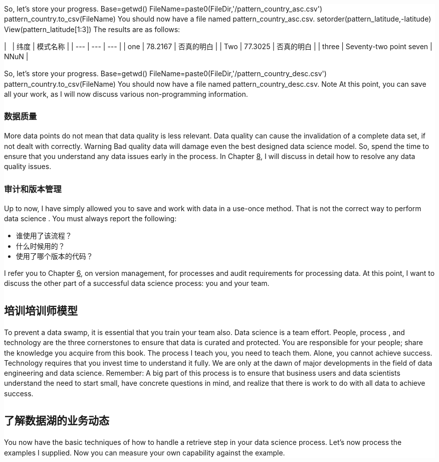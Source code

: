 So, let’s store your progress. Base=getwd() FileName=paste0(FileDir,'/pattern_country_asc.csv') pattern_country.to_csv(FileName) You should now have a file named pattern_country_asc.csv. setorder(pattern_latitude,-latitude) View(pattern_latitude[1:3]) The results are as follows:

<colgroup class="calibre11"><col class="calibre12"> <col class="calibre12"> <col class="calibre12"></colgroup> 
|   | 纬度 | 模式名称 |
| --- | --- | --- |
| one | 78.2167 | 否真的明白 |
| Two | 77.3025 | 否真的明白 |
| three | Seventy-two point seven | NNuN |

So, let’s store your progress. Base=getwd() FileName=paste0(FileDir,'/pattern_country_desc.csv') pattern_country.to_csv(FileName) You should now have a file named pattern_country_desc.csv. Note At this point, you can save all your work, as I will now discuss various non-programming information.

### 数据质量

More data points do not mean that data quality is less relevant. Data quality can cause the invalidation of a complete data set, if not dealt with correctly. Warning Bad quality data will damage even the best designed data science model. So, spend the time to ensure that you understand any data issues early in the process. In Chapter [8](08.html), I will discuss in detail how to resolve any data quality issues.

### 审计和版本管理

Up to now, I have simply allowed you to save and work with data in a use-once method. That is not the correct way to perform data science . You must always report the following:

*   谁使用了该流程？
*   什么时候用的？
*   使用了哪个版本的代码？

I refer you to Chapter [6](06.html), on version management, for processes and audit requirements for processing data. At this point, I want to discuss the other part of a successful data science process: you and your team.

## 培训培训师模型

To prevent a data swamp, it is essential that you train your team also. Data science is a team effort. People, process , and technology are the three cornerstones to ensure that data is curated and protected. You are responsible for your people; share the knowledge you acquire from this book. The process I teach you, you need to teach them. Alone, you cannot achieve success. Technology requires that you invest time to understand it fully. We are only at the dawn of major developments in the field of data engineering and data science. Remember: A big part of this process is to ensure that business users and data scientists understand the need to start small, have concrete questions in mind, and realize that there is work to do with all data to achieve success.

## 了解数据湖的业务动态

You now have the basic techniques of how to handle a retrieve step in your data science process. Let’s now process the examples I supplied. Now you can measure your own capability against the example.
